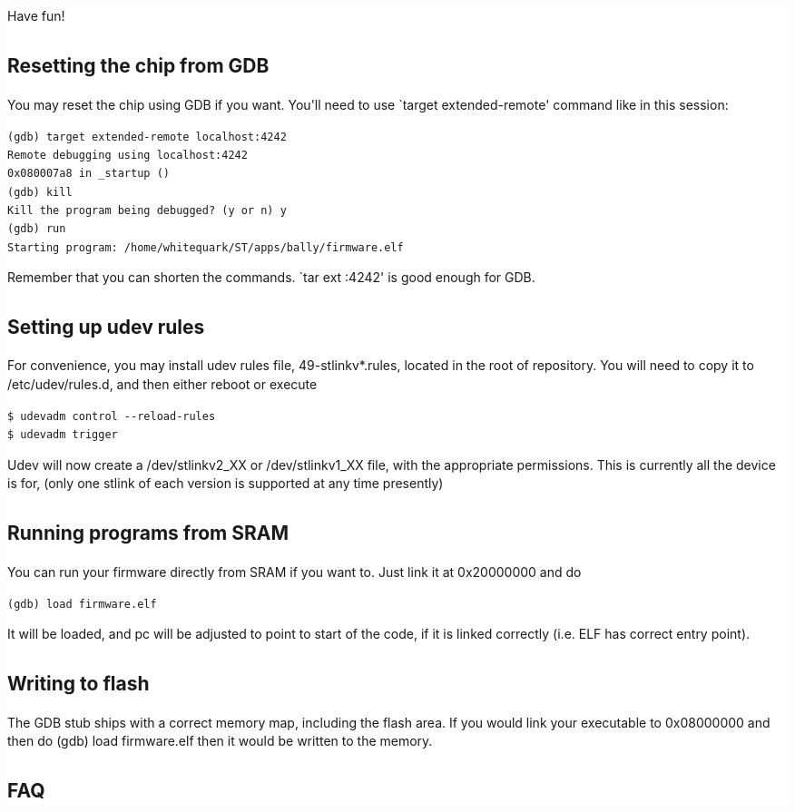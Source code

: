 Have fun!

## Resetting the chip from GDB

You may reset the chip using GDB if you want. You'll need to use `target
extended-remote' command like in this session:

```
(gdb) target extended-remote localhost:4242
Remote debugging using localhost:4242
0x080007a8 in _startup ()
(gdb) kill
Kill the program being debugged? (y or n) y
(gdb) run
Starting program: /home/whitequark/ST/apps/bally/firmware.elf
```

Remember that you can shorten the commands. `tar ext :4242' is good enough
for GDB.

## Setting up udev rules

For convenience, you may install udev rules file, 49-stlinkv*.rules, located
in the root of repository. You will need to copy it to /etc/udev/rules.d,
and then either reboot or execute

```
$ udevadm control --reload-rules
$ udevadm trigger
```

Udev will now create a /dev/stlinkv2_XX or /dev/stlinkv1_XX file, with the appropriate permissions.
This is currently all the device is for, (only one stlink of each version is supported at 
any time presently)

## Running programs from SRAM

You can run your firmware directly from SRAM if you want to. Just link
it at 0x20000000 and do

```
(gdb) load firmware.elf
```

It will be loaded, and pc will be adjusted to point to start of the
code, if it is linked correctly (i.e. ELF has correct entry point).

## Writing to flash

The GDB stub ships with a correct memory map, including the flash area.
If you would link your executable to 0x08000000 and then do
(gdb) load firmware.elf
then it would be written to the memory.

## FAQ
